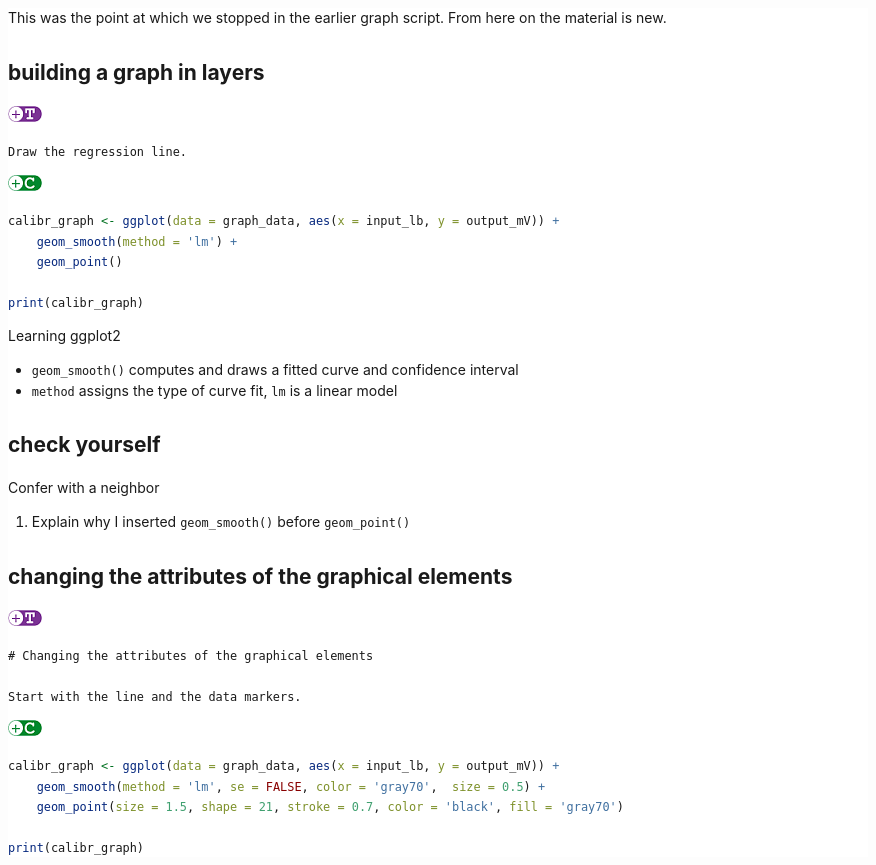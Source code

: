 This was the point at which we stopped in the earlier graph script. From here on the material is new. 

## building a graph in layers

![](images/text-icon.png)

    Draw the regression line. 

![](images/code-icon.png)


```r
calibr_graph <- ggplot(data = graph_data, aes(x = input_lb, y = output_mV)) +
	geom_smooth(method = 'lm') + 
	geom_point()

print(calibr_graph)
```

Learning ggplot2

- `geom_smooth()` computes and draws a fitted curve and confidence interval
- `method` assigns the type of curve fit, `lm` is a linear model

## check yourself

Confer with a neighbor

1. Explain why I inserted `geom_smooth()` before  `geom_point()`

## changing the attributes of the graphical elements

![](images/text-icon.png)

    # Changing the attributes of the graphical elements

    Start with the line and the data markers. 

![](images/code-icon.png)


```r
calibr_graph <- ggplot(data = graph_data, aes(x = input_lb, y = output_mV)) +
	geom_smooth(method = 'lm', se = FALSE, color = 'gray70',  size = 0.5) + 
	geom_point(size = 1.5, shape = 21, stroke = 0.7, color = 'black', fill = 'gray70')

print(calibr_graph)
```
